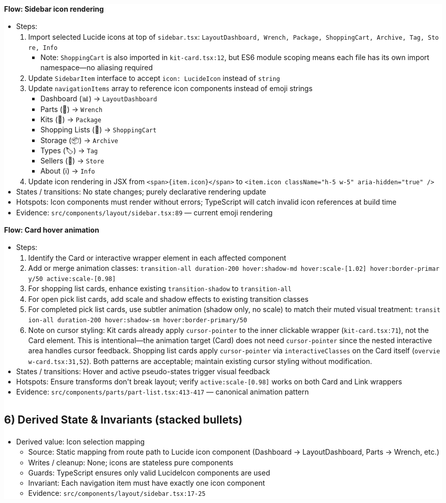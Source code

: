 **Flow: Sidebar icon rendering**
- Steps:
  1. Import selected Lucide icons at top of `sidebar.tsx`: `LayoutDashboard, Wrench, Package, ShoppingCart, Archive, Tag, Store, Info`
     - Note: `ShoppingCart` is also imported in `kit-card.tsx:12`, but ES6 module scoping means each file has its own import namespace—no aliasing required
  2. Update `SidebarItem` interface to accept `icon: LucideIcon` instead of `string`
  3. Update `navigationItems` array to reference icon components instead of emoji strings
     - Dashboard (📊) → `LayoutDashboard`
     - Parts (🔧) → `Wrench`
     - Kits (🧰) → `Package`
     - Shopping Lists (🛒) → `ShoppingCart`
     - Storage (📦) → `Archive`
     - Types (🏷️) → `Tag`
     - Sellers (🏪) → `Store`
     - About (ℹ️) → `Info`
  4. Update icon rendering in JSX from `<span>{item.icon}</span>` to `<item.icon className="h-5 w-5" aria-hidden="true" />`
- States / transitions: No state changes; purely declarative rendering update
- Hotspots: Icon components must render without errors; TypeScript will catch invalid icon references at build time
- Evidence: `src/components/layout/sidebar.tsx:89` — current emoji rendering

**Flow: Card hover animation**
- Steps:
  1. Identify the Card or interactive wrapper element in each affected component
  2. Add or merge animation classes: `transition-all duration-200 hover:shadow-md hover:scale-[1.02] hover:border-primary/50 active:scale-[0.98]`
  3. For shopping list cards, enhance existing `transition-shadow` to `transition-all`
  4. For open pick list cards, add scale and shadow effects to existing transition classes
  5. For completed pick list cards, use subtler animation (shadow only, no scale) to match their muted visual treatment: `transition-all duration-200 hover:shadow-sm hover:border-primary/50`
  6. Note on cursor styling: Kit cards already apply `cursor-pointer` to the inner clickable wrapper (`kit-card.tsx:71`), not the Card element. This is intentional—the animation target (Card) does not need `cursor-pointer` since the nested interactive area handles cursor feedback. Shopping list cards apply `cursor-pointer` via `interactiveClasses` on the Card itself (`overview-card.tsx:31,52`). Both patterns are acceptable; maintain existing cursor styling without modification.
- States / transitions: Hover and active pseudo-states trigger visual feedback
- Hotspots: Ensure transforms don't break layout; verify `active:scale-[0.98]` works on both Card and Link wrappers
- Evidence: `src/components/parts/part-list.tsx:413-417` — canonical animation pattern

## 6) Derived State & Invariants (stacked bullets)

- Derived value: Icon selection mapping
  - Source: Static mapping from route path to Lucide icon component (Dashboard → LayoutDashboard, Parts → Wrench, etc.)
  - Writes / cleanup: None; icons are stateless pure components
  - Guards: TypeScript ensures only valid LucideIcon components are used
  - Invariant: Each navigation item must have exactly one icon component
  - Evidence: `src/components/layout/sidebar.tsx:17-25`
